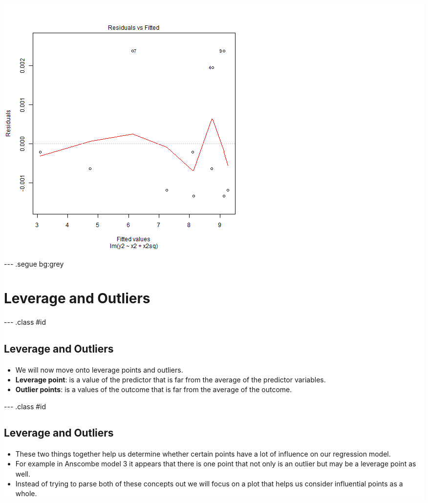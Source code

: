 ![plot of chunk unnamed-chunk-12](figure/unnamed-chunk-12-1.png)



--- .segue bg:grey

# Leverage and Outliers


--- .class #id

## Leverage and Outliers

- We will now move onto leverage points and outliers. 
- **Leverage point**: is a value of the predictor that is far from the average of the predictor variables. 
- **Outlier points**: is a values of the outcome that is far from the average of the outcome. 


--- .class #id

## Leverage and Outliers

- These two things together help us determine whether certain points have a lot of influence on our regression model. 
- For example in Anscombe model 3 it appears that there is one point that not only is an outlier but may be a leverage point as well. 
- Instead of trying to parse both of these concepts out we will focus on a plot that helps us consider influential points as a whole. 
